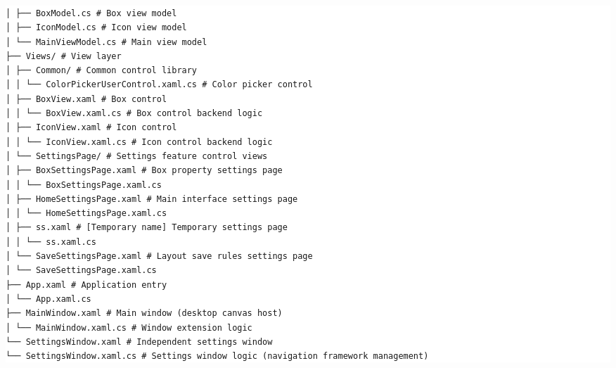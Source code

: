 ```
│ ├── BoxModel.cs # Box view model
│ ├── IconModel.cs # Icon view model
│ └── MainViewModel.cs # Main view model
├── Views/ # View layer
│ ├── Common/ # Common control library
│ │ └── ColorPickerUserControl.xaml.cs # Color picker control
│ ├── BoxView.xaml # Box control
│ │ └── BoxView.xaml.cs # Box control backend logic
│ ├── IconView.xaml # Icon control
│ │ └── IconView.xaml.cs # Icon control backend logic
│ └── SettingsPage/ # Settings feature control views
│ ├── BoxSettingsPage.xaml # Box property settings page
│ │ └── BoxSettingsPage.xaml.cs
│ ├── HomeSettingsPage.xaml # Main interface settings page
│ │ └── HomeSettingsPage.xaml.cs
│ ├── ss.xaml # [Temporary name] Temporary settings page
│ │ └── ss.xaml.cs
│ └── SaveSettingsPage.xaml # Layout save rules settings page
│ └── SaveSettingsPage.xaml.cs
├── App.xaml # Application entry
│ └── App.xaml.cs
├── MainWindow.xaml # Main window (desktop canvas host)
│ └── MainWindow.xaml.cs # Window extension logic
└── SettingsWindow.xaml # Independent settings window
└── SettingsWindow.xaml.cs # Settings window logic (navigation framework management)
```
